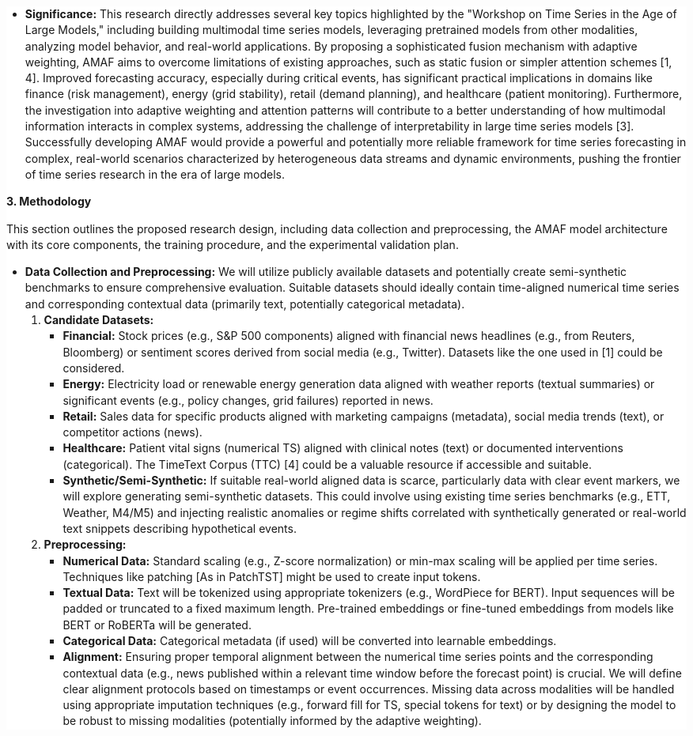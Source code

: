 *   **Significance:**
    This research directly addresses several key topics highlighted by the "Workshop on Time Series in the Age of Large Models," including building multimodal time series models, leveraging pretrained models from other modalities, analyzing model behavior, and real-world applications. By proposing a sophisticated fusion mechanism with adaptive weighting, AMAF aims to overcome limitations of existing approaches, such as static fusion or simpler attention schemes [1, 4]. Improved forecasting accuracy, especially during critical events, has significant practical implications in domains like finance (risk management), energy (grid stability), retail (demand planning), and healthcare (patient monitoring). Furthermore, the investigation into adaptive weighting and attention patterns will contribute to a better understanding of how multimodal information interacts in complex systems, addressing the challenge of interpretability in large time series models [3]. Successfully developing AMAF would provide a powerful and potentially more reliable framework for time series forecasting in complex, real-world scenarios characterized by heterogeneous data streams and dynamic environments, pushing the frontier of time series research in the era of large models.

**3. Methodology**

This section outlines the proposed research design, including data collection and preprocessing, the AMAF model architecture with its core components, the training procedure, and the experimental validation plan.

*   **Data Collection and Preprocessing:**
    We will utilize publicly available datasets and potentially create semi-synthetic benchmarks to ensure comprehensive evaluation. Suitable datasets should ideally contain time-aligned numerical time series and corresponding contextual data (primarily text, potentially categorical metadata).
    1.  **Candidate Datasets:**
        *   **Financial:** Stock prices (e.g., S&P 500 components) aligned with financial news headlines (e.g., from Reuters, Bloomberg) or sentiment scores derived from social media (e.g., Twitter). Datasets like the one used in [1] could be considered.
        *   **Energy:** Electricity load or renewable energy generation data aligned with weather reports (textual summaries) or significant events (e.g., policy changes, grid failures) reported in news.
        *   **Retail:** Sales data for specific products aligned with marketing campaigns (metadata), social media trends (text), or competitor actions (news).
        *   **Healthcare:** Patient vital signs (numerical TS) aligned with clinical notes (text) or documented interventions (categorical). The TimeText Corpus (TTC) [4] could be a valuable resource if accessible and suitable.
        *   **Synthetic/Semi-Synthetic:** If suitable real-world aligned data is scarce, particularly data with clear event markers, we will explore generating semi-synthetic datasets. This could involve using existing time series benchmarks (e.g., ETT, Weather, M4/M5) and injecting realistic anomalies or regime shifts correlated with synthetically generated or real-world text snippets describing hypothetical events.
    2.  **Preprocessing:**
        *   **Numerical Data:** Standard scaling (e.g., Z-score normalization) or min-max scaling will be applied per time series. Techniques like patching [As in PatchTST] might be used to create input tokens.
        *   **Textual Data:** Text will be tokenized using appropriate tokenizers (e.g., WordPiece for BERT). Input sequences will be padded or truncated to a fixed maximum length. Pre-trained embeddings or fine-tuned embeddings from models like BERT or RoBERTa will be generated.
        *   **Categorical Data:** Categorical metadata (if used) will be converted into learnable embeddings.
        *   **Alignment:** Ensuring proper temporal alignment between the numerical time series points and the corresponding contextual data (e.g., news published within a relevant time window before the forecast point) is crucial. We will define clear alignment protocols based on timestamps or event occurrences. Missing data across modalities will be handled using appropriate imputation techniques (e.g., forward fill for TS, special tokens for text) or by designing the model to be robust to missing modalities (potentially informed by the adaptive weighting).
